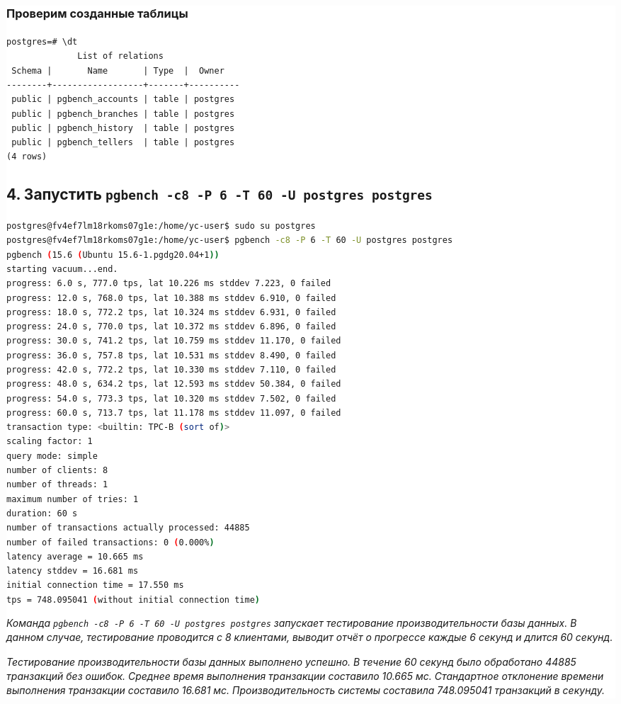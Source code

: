 ### Проверим созданные таблицы
```psql
postgres=# \dt
              List of relations
 Schema |       Name       | Type  |  Owner
--------+------------------+-------+----------
 public | pgbench_accounts | table | postgres
 public | pgbench_branches | table | postgres
 public | pgbench_history  | table | postgres
 public | pgbench_tellers  | table | postgres
(4 rows)
```

## 4. Запустить `pgbench -c8 -P 6 -T 60 -U postgres postgres`
```bash
postgres@fv4ef7lm18rkoms07g1e:/home/yc-user$ sudo su postgres
postgres@fv4ef7lm18rkoms07g1e:/home/yc-user$ pgbench -c8 -P 6 -T 60 -U postgres postgres
pgbench (15.6 (Ubuntu 15.6-1.pgdg20.04+1))
starting vacuum...end.
progress: 6.0 s, 777.0 tps, lat 10.226 ms stddev 7.223, 0 failed
progress: 12.0 s, 768.0 tps, lat 10.388 ms stddev 6.910, 0 failed
progress: 18.0 s, 772.2 tps, lat 10.324 ms stddev 6.931, 0 failed
progress: 24.0 s, 770.0 tps, lat 10.372 ms stddev 6.896, 0 failed
progress: 30.0 s, 741.2 tps, lat 10.759 ms stddev 11.170, 0 failed
progress: 36.0 s, 757.8 tps, lat 10.531 ms stddev 8.490, 0 failed
progress: 42.0 s, 772.2 tps, lat 10.330 ms stddev 7.110, 0 failed
progress: 48.0 s, 634.2 tps, lat 12.593 ms stddev 50.384, 0 failed
progress: 54.0 s, 773.3 tps, lat 10.320 ms stddev 7.502, 0 failed
progress: 60.0 s, 713.7 tps, lat 11.178 ms stddev 11.097, 0 failed
transaction type: <builtin: TPC-B (sort of)>
scaling factor: 1
query mode: simple
number of clients: 8
number of threads: 1
maximum number of tries: 1
duration: 60 s
number of transactions actually processed: 44885
number of failed transactions: 0 (0.000%)
latency average = 10.665 ms
latency stddev = 16.681 ms
initial connection time = 17.550 ms
tps = 748.095041 (without initial connection time)
```
*Команда `pgbench -c8 -P 6 -T 60 -U postgres postgres` запускает тестирование производительности базы данных. В данном случае, тестирование проводится с 8 клиентами, выводит отчёт о прогрессе каждые 6 секунд и длится 60 секунд.*

*Тестирование производительности базы данных выполнено успешно. В течение 60 секунд было обработано 44885 транзакций без ошибок. Среднее время выполнения транзакции составило 10.665 мс. Стандартное отклонение времени выполнения транзакции составило 16.681 мс. Производительность системы составила 748.095041 транзакций в секунду.*
